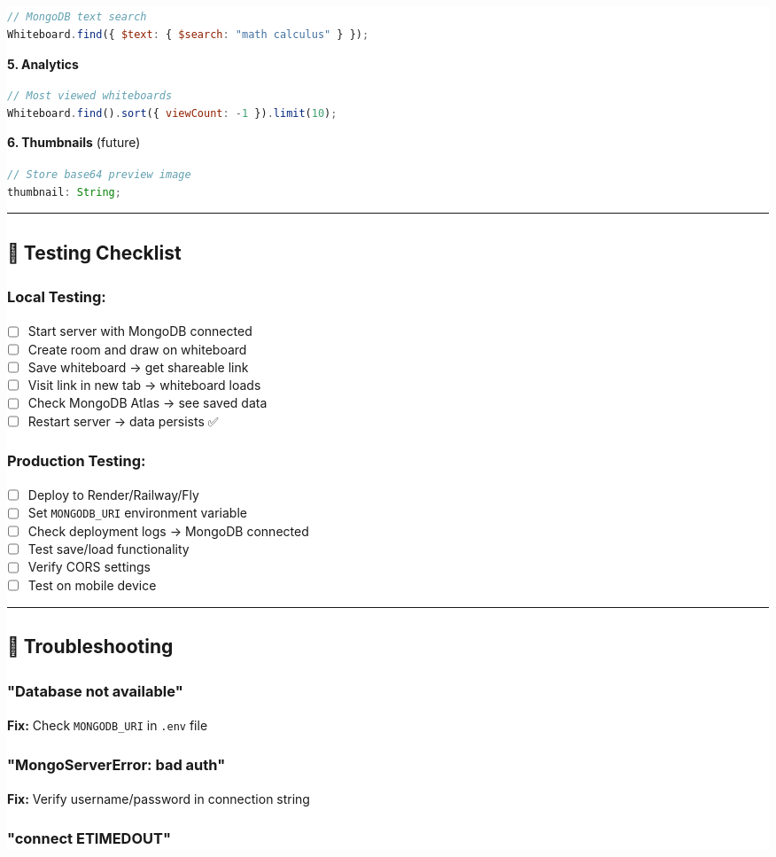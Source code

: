 ```javascript
// MongoDB text search
Whiteboard.find({ $text: { $search: "math calculus" } });
```

**5. Analytics**

```javascript
// Most viewed whiteboards
Whiteboard.find().sort({ viewCount: -1 }).limit(10);
```

**6. Thumbnails** (future)

```javascript
// Store base64 preview image
thumbnail: String;
```

---

## 🧪 Testing Checklist

### Local Testing:

- [ ] Start server with MongoDB connected
- [ ] Create room and draw on whiteboard
- [ ] Save whiteboard → get shareable link
- [ ] Visit link in new tab → whiteboard loads
- [ ] Check MongoDB Atlas → see saved data
- [ ] Restart server → data persists ✅

### Production Testing:

- [ ] Deploy to Render/Railway/Fly
- [ ] Set `MONGODB_URI` environment variable
- [ ] Check deployment logs → MongoDB connected
- [ ] Test save/load functionality
- [ ] Verify CORS settings
- [ ] Test on mobile device

---

## 🐛 Troubleshooting

### "Database not available"

**Fix:** Check `MONGODB_URI` in `.env` file

### "MongoServerError: bad auth"

**Fix:** Verify username/password in connection string

### "connect ETIMEDOUT"

